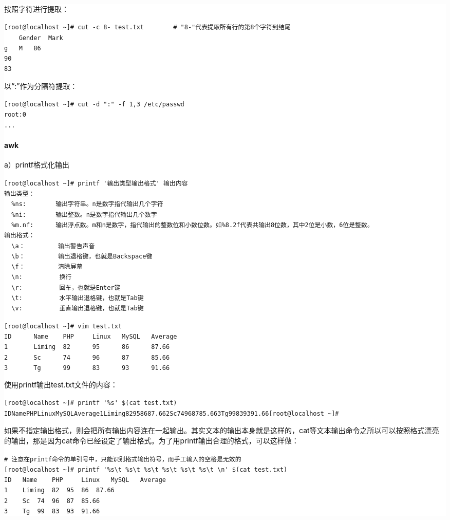 按照字符进行提取：

```shell
[root@localhost ~]# cut -c 8- test.txt        # "8-"代表提取所有行的第8个字符到结尾
	Gender	Mark
g	M	86
90
83
```

以“:”作为分隔符提取：

```
[root@localhost ~]# cut -d ":" -f 1,3 /etc/passwd
root:0
...
```



#### awk

a）printf格式化输出

```
[root@localhost ~]# printf '输出类型输出格式' 输出内容
输出类型：
  %ns:        输出字符串。n是数字指代输出几个字符
  %ni:        输出整数。n是数字指代输出几个数字
  %m.nf:      输出浮点数。m和n是数字，指代输出的整数位和小数位数。如%8.2f代表共输出8位数，其中2位是小数，6位是整数。
输出格式：
  \a：         输出警告声音
  \b：         输出退格键，也就是Backspace键
  \f：         清除屏幕
  \n:          换行
  \r:          回车，也就是Enter键
  \t:          水平输出退格键，也就是Tab键
  \v:          垂直输出退格键，也就是Tab键
```

```
[root@localhost ~]# vim test.txt
ID      Name    PHP     Linux   MySQL   Average 
1       Liming  82      95      86      87.66
2       Sc      74      96      87      85.66
3       Tg      99      83      93      91.66
```

使用printf输出test.txt文件的内容：

```
[root@localhost ~]# printf '%s' $(cat test.txt)
IDNamePHPLinuxMySQLAverage1Liming82958687.662Sc74968785.663Tg99839391.66[root@localhost ~]#
```

如果不指定输出格式，则会把所有输出内容连在一起输出。其实文本的输出本身就是这样的，cat等文本输出命令之所以可以按照格式漂亮的输出，那是因为cat命令已经设定了输出格式。为了用printf输出合理的格式，可以这样做：

```shell
# 注意在printf命令的单引号中，只能识别格式输出符号，而手工输入的空格是无效的
[root@localhost ~]# printf '%s\t %s\t %s\t %s\t %s\t %s\t \n' $(cat test.txt)
ID	 Name	 PHP	 Linux	 MySQL	 Average	 
1	 Liming	 82	 95	 86	 87.66	 
2	 Sc	 74	 96	 87	 85.66	 
3	 Tg	 99	 83	 93	 91.66
```
